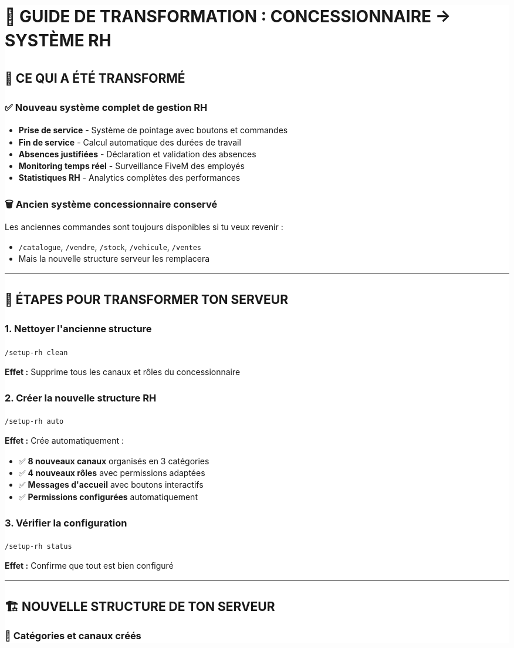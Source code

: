 # 🔄 GUIDE DE TRANSFORMATION : CONCESSIONNAIRE → SYSTÈME RH

## 🎯 **CE QUI A ÉTÉ TRANSFORMÉ**

### ✅ **Nouveau système complet de gestion RH**
- **Prise de service** - Système de pointage avec boutons et commandes
- **Fin de service** - Calcul automatique des durées de travail  
- **Absences justifiées** - Déclaration et validation des absences
- **Monitoring temps réel** - Surveillance FiveM des employés
- **Statistiques RH** - Analytics complètes des performances

### 🗑️ **Ancien système concessionnaire conservé**
Les anciennes commandes sont toujours disponibles si tu veux revenir :
- `/catalogue`, `/vendre`, `/stock`, `/vehicule`, `/ventes`
- Mais la nouvelle structure serveur les remplacera

---

## 🚀 **ÉTAPES POUR TRANSFORMER TON SERVEUR**

### 1. **Nettoyer l'ancienne structure** 
```
/setup-rh clean
```
**Effet :** Supprime tous les canaux et rôles du concessionnaire

### 2. **Créer la nouvelle structure RH**
```
/setup-rh auto  
```
**Effet :** Crée automatiquement :
- ✅ **8 nouveaux canaux** organisés en 3 catégories
- ✅ **4 nouveaux rôles** avec permissions adaptées
- ✅ **Messages d'accueil** avec boutons interactifs
- ✅ **Permissions configurées** automatiquement

### 3. **Vérifier la configuration**
```
/setup-rh status
```
**Effet :** Confirme que tout est bien configuré

---

## 🏗️ **NOUVELLE STRUCTURE DE TON SERVEUR**

### 📁 **Catégories et canaux créés**
